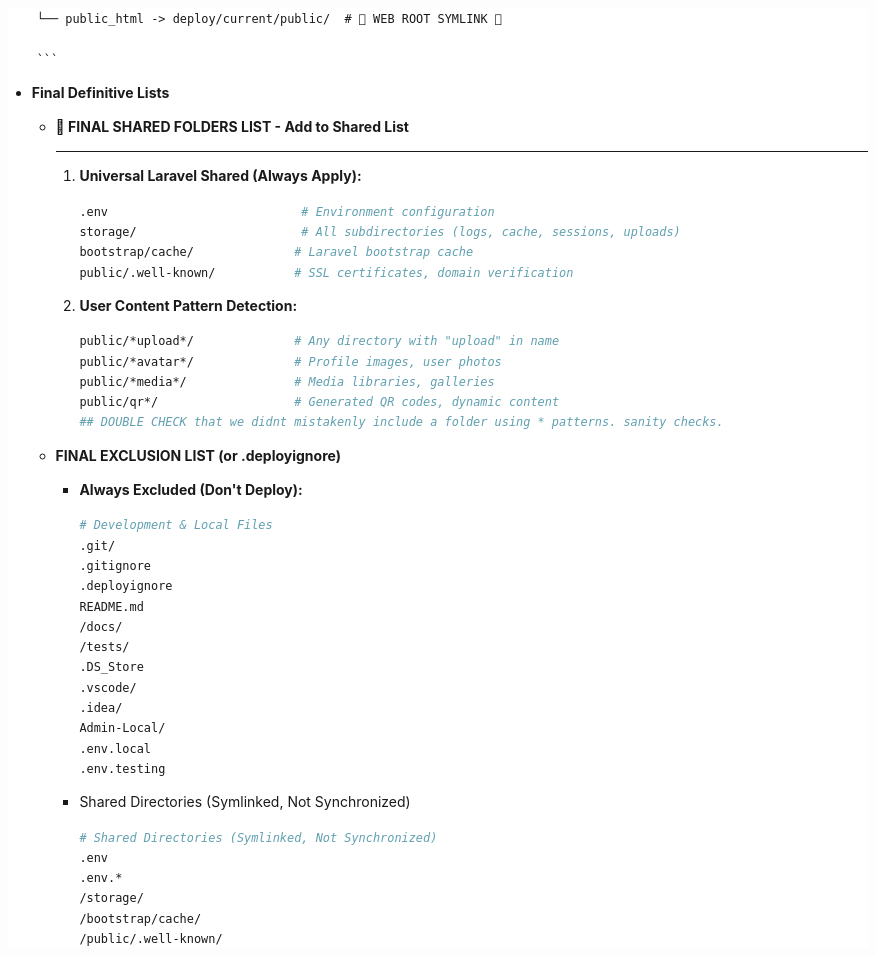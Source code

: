         └── public_html -> deploy/current/public/  # 🌟 WEB ROOT SYMLINK 🌟
        
        ```
        
    
- **Final Definitive Lists**
    - **📁 FINAL SHARED FOLDERS LIST - Add to Shared List**
        
        ---
        
        1. **Universal Laravel Shared (Always Apply):** 
            
            ```bash
            .env                           # Environment configuration
            storage/                       # All subdirectories (logs, cache, sessions, uploads)
            bootstrap/cache/              # Laravel bootstrap cache  
            public/.well-known/           # SSL certificates, domain verification
            
            ```
            
        2. **User Content Pattern Detection:**
            
            ```bash
            public/*upload*/              # Any directory with "upload" in name
            public/*avatar*/              # Profile images, user photos
            public/*media*/               # Media libraries, galleries  
            public/qr*/                   # Generated QR codes, dynamic content
            ## DOUBLE CHECK that we didnt mistakenly include a folder using * patterns. sanity checks.
            
            ```
            
        
    - **FINAL EXCLUSION LIST (or .deployignore)**
        - **Always Excluded (Don't Deploy):**
            
            ```bash
            # Development & Local Files
            .git/
            .gitignore
            .deployignore
            README.md
            /docs/
            /tests/
            .DS_Store
            .vscode/
            .idea/
            Admin-Local/
            .env.local
            .env.testing
            ```
            
        - Shared Directories (Symlinked, Not Synchronized)
            
            ```bash
            # Shared Directories (Symlinked, Not Synchronized)
            .env
            .env.*
            /storage/
            /bootstrap/cache/
            /public/.well-known/
            ```
            